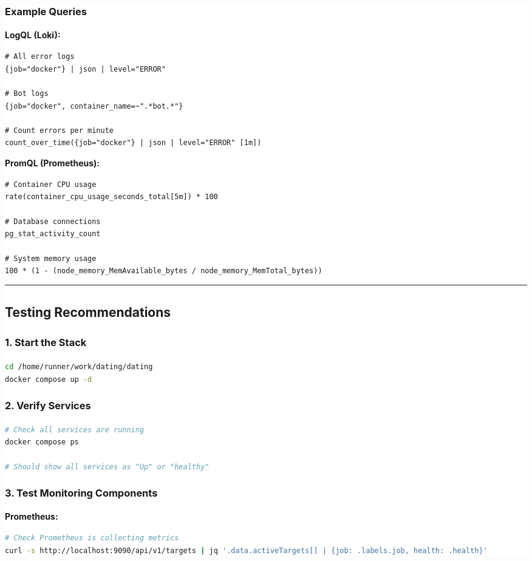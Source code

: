 ### Example Queries

**LogQL (Loki):**
```logql
# All error logs
{job="docker"} | json | level="ERROR"

# Bot logs
{job="docker", container_name=~".*bot.*"}

# Count errors per minute
count_over_time({job="docker"} | json | level="ERROR" [1m])
```

**PromQL (Prometheus):**
```promql
# Container CPU usage
rate(container_cpu_usage_seconds_total[5m]) * 100

# Database connections
pg_stat_activity_count

# System memory usage
100 * (1 - (node_memory_MemAvailable_bytes / node_memory_MemTotal_bytes))
```

---

## Testing Recommendations

### 1. Start the Stack
```bash
cd /home/runner/work/dating/dating
docker compose up -d
```

### 2. Verify Services
```bash
# Check all services are running
docker compose ps

# Should show all services as "Up" or "healthy"
```

### 3. Test Monitoring Components

**Prometheus:**
```bash
# Check Prometheus is collecting metrics
curl -s http://localhost:9090/api/v1/targets | jq '.data.activeTargets[] | {job: .labels.job, health: .health}'
```
